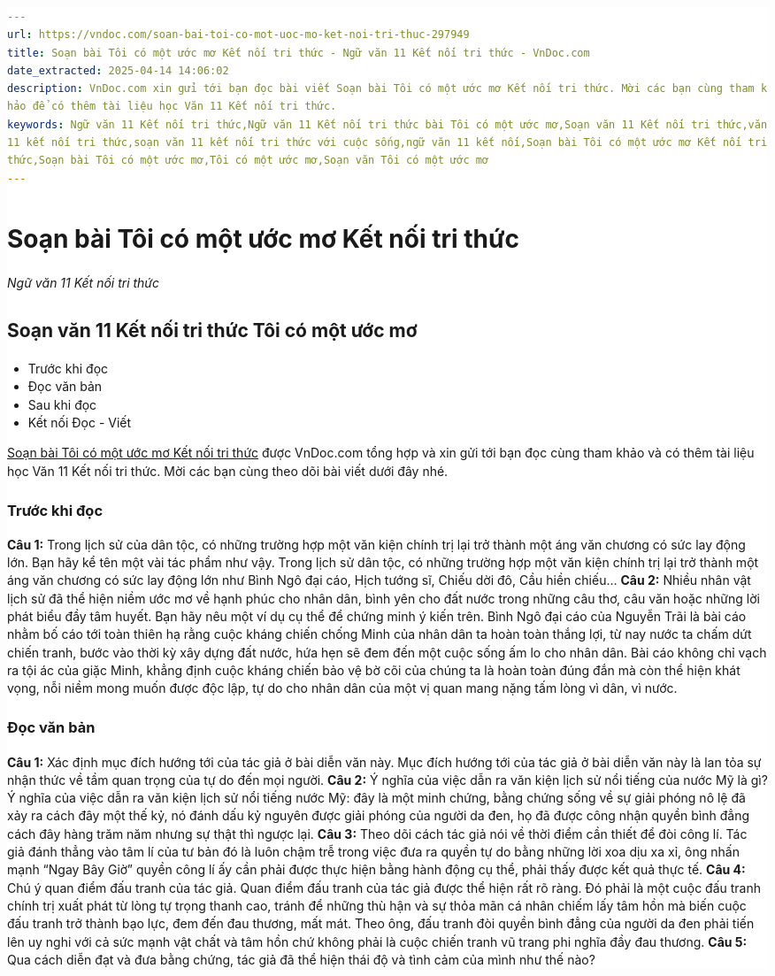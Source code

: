 ```yaml
---
url: https://vndoc.com/soan-bai-toi-co-mot-uoc-mo-ket-noi-tri-thuc-297949
title: Soạn bài Tôi có một ước mơ Kết nối tri thức - Ngữ văn 11 Kết nối tri thức - VnDoc.com
date_extracted: 2025-04-14 14:06:02
description: VnDoc.com xin gửi tới bạn đọc bài viết Soạn bài Tôi có một ước mơ Kết nối tri thức. Mời các bạn cùng tham khảo để có thêm tài liệu học Văn 11 Kết nối tri thức.
keywords: Ngữ văn 11 Kết nối tri thức,Ngữ văn 11 Kết nối tri thức bài Tôi có một ước mơ,Soạn văn 11 Kết nối tri thức,văn 11 kết nối tri thức,soạn văn 11 kết nối tri thức với cuộc sống,ngữ văn 11 kết nối,Soạn bài Tôi có một ước mơ Kết nối tri thức,Soạn bài Tôi có một ước mơ,Tôi có một ước mơ,Soạn văn Tôi có một ước mơ
---
```


# Soạn bài Tôi có một ước mơ Kết nối tri thức
 _Ngữ văn 11 Kết nối tri thức_
## Soạn văn 11 Kết nối tri thức Tôi có một ước mơ
  * Trước khi đọc
  * Đọc văn bản
  * Sau khi đọc
  * Kết nối Đọc - Viết

[Soạn bài Tôi có một ước mơ Kết nối tri thức](<https://vndoc.com/soan-bai-toi-co-mot-uoc-mo-ket-noi-tri-thuc-297949>) được VnDoc.com tổng hợp và xin gửi tới bạn đọc cùng tham khảo và có thêm tài liệu học Văn 11 Kết nối tri thức. Mời các bạn cùng theo dõi bài viết dưới đây nhé.
### Trước khi đọc
**Câu 1:** Trong lịch sử của dân tộc, có những trường hợp một văn kiện chính trị lại trở thành một áng văn chương có sức lay động lớn. Bạn hãy kể tên một vài tác phẩm như vậy.
Trong lịch sử dân tộc, có những trường hợp một văn kiện chính trị lại trở thành một áng văn chương có sức lay động lớn như Bình Ngô đại cáo, Hịch tướng sĩ, Chiếu dời đô, Cầu hiền chiếu…
**Câu 2:** Nhiều nhân vật lịch sử đã thể hiện niềm ước mơ về hạnh phúc cho nhân dân, bình yên cho đất nước trong những câu thơ, câu văn hoặc những lời phát biểu đầy tâm huyết. Bạn hãy nêu một ví dụ cụ thể để chứng minh ý kiến trên.
Bình Ngô đại cáo của Nguyễn Trãi là bài cáo nhằm bố cáo tới toàn thiên hạ rằng cuộc kháng chiến chống Minh của nhân dân ta hoàn toàn thắng lợi, từ nay nước ta chấm dứt chiến tranh, bước vào thời kỳ xây dựng đất nước, hứa hẹn sẽ đem đến một cuộc sống ấm lo cho nhân dân. Bài cáo không chỉ vạch ra tội ác của giặc Minh, khẳng định cuộc kháng chiến bảo vệ bờ cõi của chúng ta là hoàn toàn đúng đắn mà còn thể hiện khát vọng, nỗi niềm mong muốn được độc lập, tự do cho nhân dân của một vị quan mang nặng tấm lòng vì dân, vì nước.
### Đọc văn bản
**Câu 1:** Xác định mục đích hướng tới của tác giả ở bài diễn văn này.
Mục đích hướng tới của tác giả ở bài diễn văn này là lan tỏa sự nhận thức về tầm quan trọng của tự do đến mọi người.
**Câu 2:** Ý nghĩa của việc dẫn ra văn kiện lịch sử nổi tiếng của nước Mỹ là gì?
Ý nghĩa của việc dẫn ra văn kiện lịch sử nổi tiếng nước Mỹ: đây là một minh chứng, bằng chứng sống về sự giải phóng nô lệ đã xảy ra cách đây một thế kỷ, nó đánh dấu kỷ nguyên được giải phóng của người da đen, họ đã được công nhận quyền bình đẳng cách đây hàng trăm năm nhưng sự thật thì ngược lại.
**Câu 3:** Theo dõi cách tác giả nói về thời điểm cần thiết để đòi công lí.
Tác giả đánh thẳng vào tâm lí của tư bản đó là luôn chậm trễ trong việc đưa ra quyền tự do bằng những lời xoa dịu xa xỉ, ông nhấn mạnh “Ngay Bây Giờ” quyền công lí ấy cần phải được thực hiện bằng hành động cụ thể, phải thấy được kết quả thực tế.
**Câu 4:** Chú ý quan điểm đấu tranh của tác giả.
Quan điểm đấu tranh của tác giả được thể hiện rất rõ ràng. Đó phải là một cuộc đấu tranh chính trị xuất phát từ lòng tự trọng thanh cao, tránh để những thù hận và sự thỏa mãn cá nhân chiếm lấy tâm hồn mà biến cuộc đấu tranh trở thành bạo lực, đem đến đau thương, mất mát. Theo ông, đấu tranh đòi quyền bình đẳng của người da đen phải tiến lên uy nghi với cả sức mạnh vật chất và tâm hồn chứ không phải là cuộc chiến tranh vũ trang phi nghĩa đầy đau thương.
**Câu 5:** Qua cách diễn đạt và đưa bằng chứng, tác giả đã thể hiện thái độ và tình cảm của mình như thế nào?